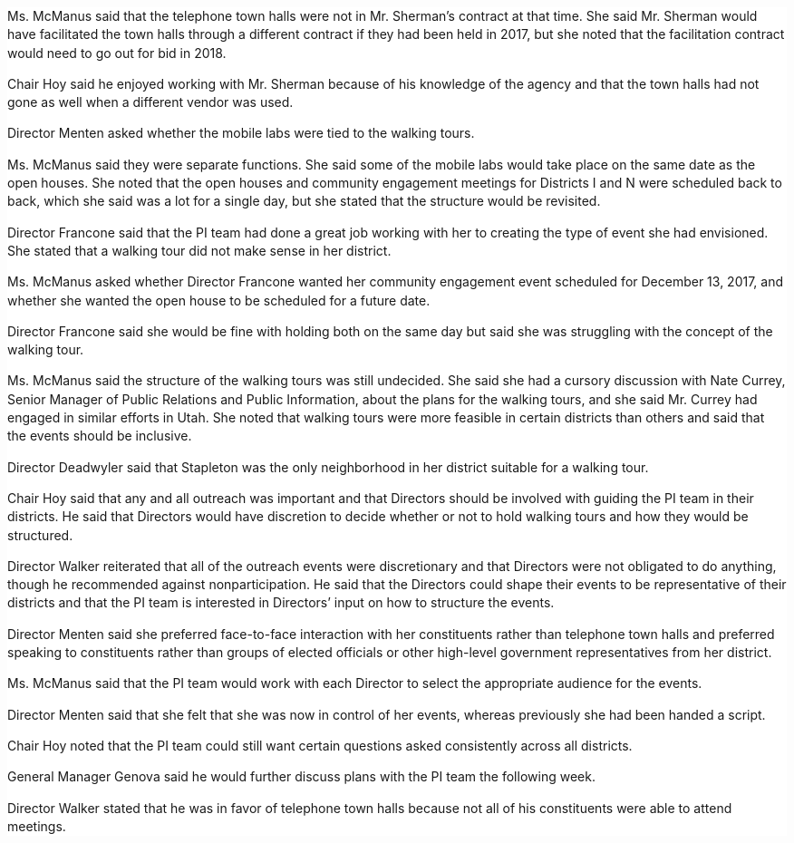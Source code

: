 Ms. McManus said that the telephone town halls were not in Mr. Sherman’s contract at that time. She said Mr. Sherman would have facilitated the town halls through a different contract if they had been held in 2017, but she noted that the facilitation contract would need to go out for bid in 2018.

Chair Hoy said he enjoyed working with Mr. Sherman because of his knowledge of the agency and that the town halls had not gone as well when a different vendor was used.

Director Menten asked whether the mobile labs were tied to the walking tours.

Ms. McManus said they were separate functions. She said some of the mobile labs would take place on the same date as the open houses. She noted that the open houses and community engagement meetings for Districts I and N were scheduled back to back, which she said was a lot for a single day, but she stated that the structure would be revisited.

Director Francone said that the PI team had done a great job working with her to creating the type of event she had envisioned. She stated that a walking tour did not make sense in her district.

Ms. McManus asked whether Director Francone wanted her community engagement event scheduled for December 13, 2017, and whether she wanted the open house to be scheduled for a future date.

Director Francone said she would be fine with holding both on the same day but said she was struggling with the concept of the walking tour.

Ms. McManus said the structure of the walking tours was still undecided. She said she had a cursory discussion with Nate Currey, Senior Manager of Public Relations and Public Information, about the plans for the walking tours, and she said Mr. Currey had engaged in similar efforts in Utah. She noted that walking tours were more feasible in certain districts than others and said that the events should be inclusive.

Director Deadwyler said that Stapleton was the only neighborhood in her district suitable for a walking tour.

Chair Hoy said that any and all outreach was important and that Directors should be involved with guiding the PI team in their districts. He said that Directors would have discretion to decide whether or not to hold walking tours and how they would be structured.

Director Walker reiterated that all of the outreach events were discretionary and that Directors were not obligated to do anything, though he recommended against nonparticipation. He said that the Directors could shape their events to be representative of their districts and that the PI team is interested in Directors’ input on how to structure the events.

Director Menten said she preferred face-to-face interaction with her constituents rather than telephone town halls and preferred speaking to constituents rather than groups of elected officials or other high-level government representatives from her district.

Ms. McManus said that the PI team would work with each Director to select the appropriate audience for the events.

Director Menten said that she felt that she was now in control of her events, whereas previously she had been handed a script.

Chair Hoy noted that the PI team could still want certain questions asked consistently across all districts.

General Manager Genova said he would further discuss plans with the PI team the following week.

Director Walker stated that he was in favor of telephone town halls because not all of his constituents were able to attend meetings.

